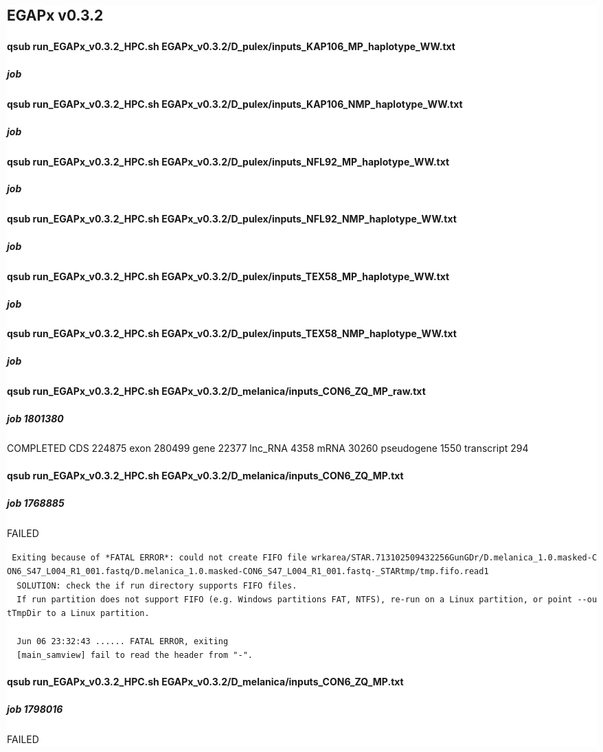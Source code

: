 ## EGAPx v0.3.2

#### qsub run_EGAPx_v0.3.2_HPC.sh EGAPx_v0.3.2/D_pulex/inputs_KAP106_MP_haplotype_WW.txt
##### job 


#### qsub run_EGAPx_v0.3.2_HPC.sh EGAPx_v0.3.2/D_pulex/inputs_KAP106_NMP_haplotype_WW.txt
##### job 


#### qsub run_EGAPx_v0.3.2_HPC.sh EGAPx_v0.3.2/D_pulex/inputs_NFL92_MP_haplotype_WW.txt
##### job 


#### qsub run_EGAPx_v0.3.2_HPC.sh EGAPx_v0.3.2/D_pulex/inputs_NFL92_NMP_haplotype_WW.txt
##### job 


#### qsub run_EGAPx_v0.3.2_HPC.sh EGAPx_v0.3.2/D_pulex/inputs_TEX58_MP_haplotype_WW.txt
##### job 


#### qsub run_EGAPx_v0.3.2_HPC.sh EGAPx_v0.3.2/D_pulex/inputs_TEX58_NMP_haplotype_WW.txt
##### job 


#### qsub run_EGAPx_v0.3.2_HPC.sh EGAPx_v0.3.2/D_melanica/inputs_CON6_ZQ_MP_raw.txt
##### job 1801380
COMPLETED
CDS          224875
exon         280499
gene         22377
lnc_RNA      4358
mRNA         30260
pseudogene   1550
transcript   294

#### qsub run_EGAPx_v0.3.2_HPC.sh EGAPx_v0.3.2/D_melanica/inputs_CON6_ZQ_MP.txt
##### job 1768885
FAILED
```
 Exiting because of *FATAL ERROR*: could not create FIFO file wrkarea/STAR.713102509432256GunGDr/D.melanica_1.0.masked-CON6_S47_L004_R1_001.fastq/D.melanica_1.0.masked-CON6_S47_L004_R1_001.fastq-_STARtmp/tmp.fifo.read1
  SOLUTION: check the if run directory supports FIFO files.
  If run partition does not support FIFO (e.g. Windows partitions FAT, NTFS), re-run on a Linux partition, or point --outTmpDir to a Linux partition.
  
  Jun 06 23:32:43 ...... FATAL ERROR, exiting
  [main_samview] fail to read the header from "-".
```
#### qsub run_EGAPx_v0.3.2_HPC.sh EGAPx_v0.3.2/D_melanica/inputs_CON6_ZQ_MP.txt
##### job 1798016
FAILED